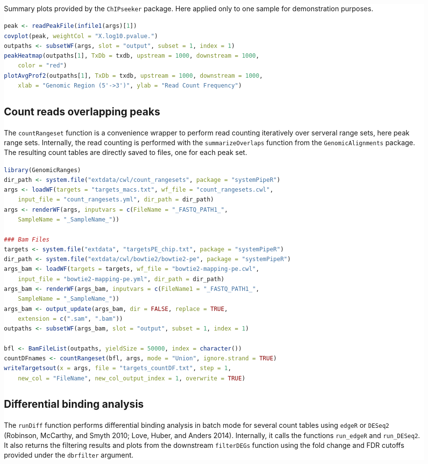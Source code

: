 Summary plots provided by the `ChIPseeker` package. Here applied only to one sample
for demonstration purposes.

``` r
peak <- readPeakFile(infile1(args)[1])
covplot(peak, weightCol = "X.log10.pvalue.")
outpaths <- subsetWF(args, slot = "output", subset = 1, index = 1)
peakHeatmap(outpaths[1], TxDb = txdb, upstream = 1000, downstream = 1000, 
    color = "red")
plotAvgProf2(outpaths[1], TxDb = txdb, upstream = 1000, downstream = 1000, 
    xlab = "Genomic Region (5'->3')", ylab = "Read Count Frequency")
```

## Count reads overlapping peaks

The `countRangeset` function is a convenience wrapper to perform read counting
iteratively over serveral range sets, here peak range sets. Internally,
the read counting is performed with the `summarizeOverlaps` function from the
`GenomicAlignments` package. The resulting count tables are directly saved to
files, one for each peak set.

``` r
library(GenomicRanges)
dir_path <- system.file("extdata/cwl/count_rangesets", package = "systemPipeR")
args <- loadWF(targets = "targets_macs.txt", wf_file = "count_rangesets.cwl", 
    input_file = "count_rangesets.yml", dir_path = dir_path)
args <- renderWF(args, inputvars = c(FileName = "_FASTQ_PATH1_", 
    SampleName = "_SampleName_"))

### Bam Files
targets <- system.file("extdata", "targetsPE_chip.txt", package = "systemPipeR")
dir_path <- system.file("extdata/cwl/bowtie2/bowtie2-pe", package = "systemPipeR")
args_bam <- loadWF(targets = targets, wf_file = "bowtie2-mapping-pe.cwl", 
    input_file = "bowtie2-mapping-pe.yml", dir_path = dir_path)
args_bam <- renderWF(args_bam, inputvars = c(FileName1 = "_FASTQ_PATH1_", 
    SampleName = "_SampleName_"))
args_bam <- output_update(args_bam, dir = FALSE, replace = TRUE, 
    extension = c(".sam", ".bam"))
outpaths <- subsetWF(args_bam, slot = "output", subset = 1, index = 1)

bfl <- BamFileList(outpaths, yieldSize = 50000, index = character())
countDFnames <- countRangeset(bfl, args, mode = "Union", ignore.strand = TRUE)
writeTargetsout(x = args, file = "targets_countDF.txt", step = 1, 
    new_col = "FileName", new_col_output_index = 1, overwrite = TRUE)
```

## Differential binding analysis

The `runDiff` function performs differential binding analysis in batch mode for
several count tables using `edgeR` or `DESeq2` (Robinson, McCarthy, and Smyth 2010; Love, Huber, and Anders 2014).
Internally, it calls the functions `run_edgeR` and `run_DESeq2`. It also returns
the filtering results and plots from the downstream `filterDEGs` function using
the fold change and FDR cutoffs provided under the `dbrfilter` argument.
